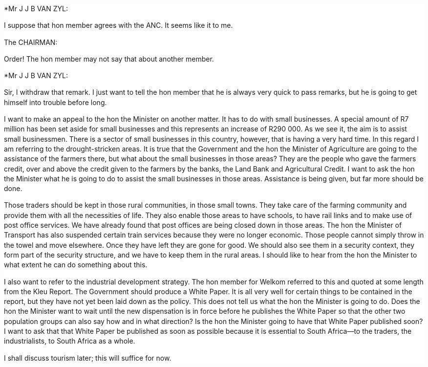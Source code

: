 <speech by="#van_zyl">

<from>*Mr <person refersTo="hansard_za">J J B VAN ZYL</person>:</from>

<p>I suppose that hon member agrees with the ANC. It seems like it to me.</p>

</speech>

<speech by="#chairman">

<from>The <person refersTo="hansard_za">CHAIRMAN</person>:</from>

<p>Order! The hon member may not say that about another member.</p>

</speech>

<speech by="#van_zyl">

<from>*Mr <person refersTo="hansard_za">J J B VAN ZYL</person>:</from>

<p>Sir, I withdraw that remark. I just want to tell the hon member that he is always very quick to pass remarks, but he is going to get himself into trouble before long.</p>

<p>I want to make an appeal to the hon the Minister on another matter. It has to do with small businesses. A special amount of R7 million has been set aside for small businesses and this represents an increase of R290 000. As we see it, the aim is to assist small businessmen. There is a sector of small businesses in this country, however, that is having a very hard time. In this regard I am referring to the drought-stricken areas. It is true that the Government and the hon the Minister of Agriculture are going to the assistance of the farmers there, but what about the small businesses in those areas? They are the people who gave the farmers credit, over and above the credit given to the farmers by the banks, the Land Bank and Agricultural Credit. I want to ask the hon the Minister what he is going to do to assist the small businesses in those areas. Assistance is being given, but far more should be done.</p>

<p>Those traders should be kept in those rural communities, in those small towns. They take care of the farming community and provide them with all the necessities of life. They also enable those areas to have schools, to have rail links and to make use of post office services. We have already found that post offices are being closed down in those areas. The hon the Minister of Transport has also suspended certain train services because they were no longer economic. Those people cannot simply throw in the towel and move elsewhere. Once they have left they are gone for good. We should also see them in a security context, they form part of the security structure, and we have to keep them in the rural areas. I should like to hear from the hon the Minister to what extent he can do something about this.</p>

<p>I also want to refer to the industrial development strategy. The hon member for Welkom referred to this and quoted at some length from the Kleu Report. The Government should produce a White Paper. It is all <span class="col_6645-6646" refersTo="page_0655"/>very well for certain things to be contained in the report, but they have not yet been laid down as the policy. This does not tell us what the hon the Minister is going to do. Does the hon the Minister want to wait until the new dispensation is in force before he publishes the White Paper so that the other two population groups can also say how and in what direction? Is the hon the Minister going to have that White Paper published soon? I want to ask that that White Paper be published as soon as possible because it is essential to South Africa&#x2014;to the traders, the industrialists, to South Africa as a whole.</p>

<p>I shall discuss tourism later; this will suffice for now.</p>

</speech>
